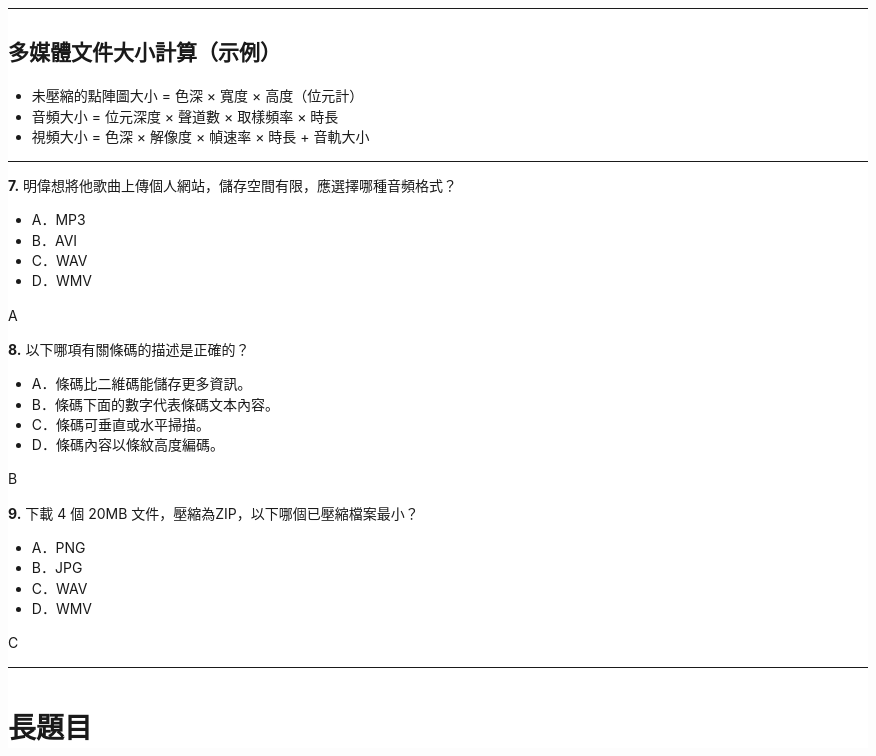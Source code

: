 ***

## 多媒體文件大小計算（示例）

- 未壓縮的點陣圖大小 = 色深 × 寬度 × 高度（位元計）
- 音頻大小 = 位元深度 × 聲道數 × 取樣頻率 × 時長
- 視頻大小 = 色深 × 解像度 × 幀速率 × 時長 + 音軌大小

***

<div class="mc-question">

**7.** 明偉想將他歌曲上傳個人網站，儲存空間有限，應選擇哪種音頻格式？

<ul class="mc-options">
<li class="correct">A．MP3</li>
<li>B．AVI</li>
<li>C．WAV</li>
<li>D．WMV</li>
</ul>

<div class="answer-line">A</div>

</div>

<div class="mc-question">

**8.** 以下哪項有關條碼的描述是正確的？

<ul class="mc-options">
<li>A．條碼比二維碼能儲存更多資訊。</li>
<li class="correct">B．條碼下面的數字代表條碼文本內容。</li>
<li>C．條碼可垂直或水平掃描。</li>
<li>D．條碼內容以條紋高度編碼。</li>
</ul>

<div class="answer-line">B</div>

</div>

<div class="mc-question">

**9.** 下載 4 個 20MB 文件，壓縮為ZIP，以下哪個已壓縮檔案最小？

<ul class="mc-options">
<li>A．PNG</li>
<li>B．JPG</li>
<li class="correct">C．WAV</li>
<li>D．WMV</li>
</ul>

<div class="answer-line">C</div>

</div>

***

# 長題目
